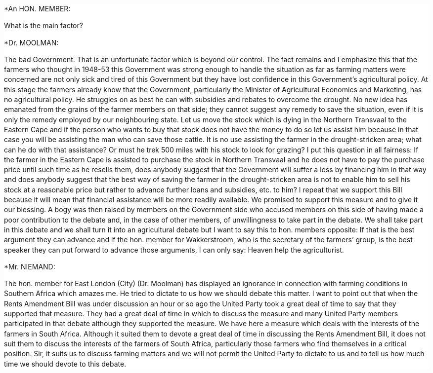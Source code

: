 </speech>

<speech by="#hon._member">

<from>*An <person refersTo="hansard_za">HON. MEMBER</person>:</from>

<p>What is the main factor&#x003F;</p>

</speech>

<speech by="#moolman">

<from>*Dr. <person refersTo="hansard_za">MOOLMAN</person>:</from>

<p>The bad Government. That is an unfortunate factor which is beyond our control. The fact remains and I emphasize this that the farmers who thought in 1948-53 this Government was strong enough to handle the situation as far as farming matters were concerned are not only sick and tired of this Government but they have lost confidence in this Government&#x2019;s agricultural policy. At this stage the farmers already know that the Government, particularly the Minister of Agricultural Economics and Marketing, has no agricultural policy. He struggles on as best he can with subsidies and rebates to overcome the drought. No new idea has emanated from the grains of the farmer members on that side; they cannot suggest any remedy to save the situation, even if it is only the remedy employed by our neighbouring state. Let us move the stock which is dying in the Northern Transvaal to the Eastern Cape and if the person who wants to buy that stock does not have the money to do so let us assist him because in that case you will be assisting the man who can save those cattle. It is no use assisting the farmer in the drought-stricken area; what can he do with that assistance&#x003F; Or must he trek 500 miles with his stock to look for grazing&#x003F; I put this question in all fairness: If the farmer in the Eastern Cape is assisted to purchase the stock in Northern Transvaal and he does not have to pay the purchase price until such time as he resells them, does anybody suggest that the Government will suffer a loss by financing him in that way and does anybody suggest that the best way of saving the farmer in the drought-stricken area is not to enable him to sell his stock at a reasonable price but rather to advance further loans and subsidies, etc. to him&#x003F; I repeat that we support this Bill because it will mean that financial assistance will be more readily available. We promised to support this measure and to give it our blessing. A bogy was then raised by members on the Government side who accused members on this side of having made a poor contribution to the debate and, in the case of other members, of unwillingness to take part in the debate. We shall take part in this debate and we shall turn it into an agricultural debate but I want to say this to hon. members opposite: If that is the best argument they can advance and if the hon. member for Wakkerstroom, who is the secretary of the farmers&#x2019; group, is the best speaker they can put forward to advance those arguments, I can only say: Heaven help the agriculturist.</p>

</speech>

<speech by="#niemand">

<from>*Mr. <person refersTo="hansard_za">NIEMAND</person>:</from>

<p>The hon. member for East London (City) (Dr. Moolman) has displayed an ignorance in connection with farming conditions in Southern Africa which amazes me. He tried to dictate to us how we should debate this matter. I want to point out that when the Rents Amendment Bill was under discussion an hour or so ago the United Party took a great deal of time to say that they supported that measure. They had a great deal of time in which to discuss the measure and many United Party members participated in that debate although they supported the measure. We have here a measure which deals with the interests of the farmers in South Africa. Although it suited them to devote a great deal of time in discussing the Rents Amendment Bill, it does not suit them to discuss the interests of the farmers of South Africa, particularly those farmers who find themselves in a critical position. Sir, it suits us to discuss farming matters and we will not permit the United Party to dictate to us and to tell us how much time we should devote to this debate.</p>
